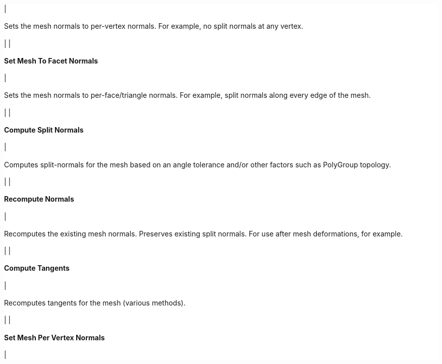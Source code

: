  | 

Sets the mesh normals to per-vertex normals. For example, no split normals at any vertex.

 |
| 

**Set Mesh To Facet Normals**

 | 

Sets the mesh normals to per-face/triangle normals. For example, split normals along every edge of the mesh.

 |
| 

**Compute Split Normals**

 | 

Computes split-normals for the mesh based on an angle tolerance and/or other factors such as PolyGroup topology.

 |
| 

**Recompute Normals**

 | 

Recomputes the existing mesh normals. Preserves existing split normals. For use after mesh deformations, for example.

 |
| 

**Compute Tangents**

 | 

Recomputes tangents for the mesh (various methods).

 |
| 

**Set Mesh Per Vertex Normals**

 | 
